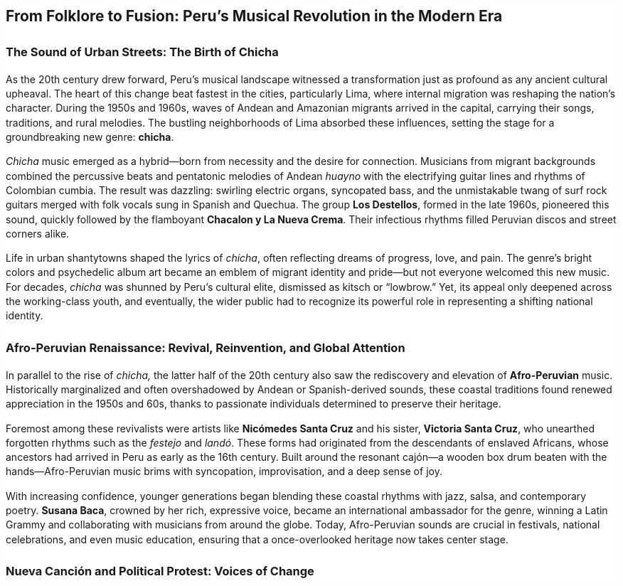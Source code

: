 ## From Folklore to Fusion: Peru’s Musical Revolution in the Modern Era

### The Sound of Urban Streets: The Birth of Chicha

As the 20th century drew forward, Peru’s musical landscape witnessed a transformation just as
profound as any ancient cultural upheaval. The heart of this change beat fastest in the cities,
particularly Lima, where internal migration was reshaping the nation’s character. During the 1950s
and 1960s, waves of Andean and Amazonian migrants arrived in the capital, carrying their songs,
traditions, and rural melodies. The bustling neighborhoods of Lima absorbed these influences,
setting the stage for a groundbreaking new genre: **chicha**.

_Chicha_ music emerged as a hybrid—born from necessity and the desire for connection. Musicians from
migrant backgrounds combined the percussive beats and pentatonic melodies of Andean _huayno_ with
the electrifying guitar lines and rhythms of Colombian cumbia. The result was dazzling: swirling
electric organs, syncopated bass, and the unmistakable twang of surf rock guitars merged with folk
vocals sung in Spanish and Quechua. The group **Los Destellos**, formed in the late 1960s, pioneered
this sound, quickly followed by the flamboyant **Chacalon y La Nueva Crema**. Their infectious
rhythms filled Peruvian discos and street corners alike.

Life in urban shantytowns shaped the lyrics of _chicha_, often reflecting dreams of progress, love,
and pain. The genre’s bright colors and psychedelic album art became an emblem of migrant identity
and pride—but not everyone welcomed this new music. For decades, _chicha_ was shunned by Peru’s
cultural elite, dismissed as kitsch or “lowbrow.” Yet, its appeal only deepened across the
working-class youth, and eventually, the wider public had to recognize its powerful role in
representing a shifting national identity.

### Afro-Peruvian Renaissance: Revival, Reinvention, and Global Attention

In parallel to the rise of _chicha,_ the latter half of the 20th century also saw the rediscovery
and elevation of **Afro-Peruvian** music. Historically marginalized and often overshadowed by Andean
or Spanish-derived sounds, these coastal traditions found renewed appreciation in the 1950s and 60s,
thanks to passionate individuals determined to preserve their heritage.

Foremost among these revivalists were artists like **Nicómedes Santa Cruz** and his sister,
**Victoria Santa Cruz**, who unearthed forgotten rhythms such as the _festejo_ and _landó_. These
forms had originated from the descendants of enslaved Africans, whose ancestors had arrived in Peru
as early as the 16th century. Built around the resonant cajón—a wooden box drum beaten with the
hands—Afro-Peruvian music brims with syncopation, improvisation, and a deep sense of joy.

With increasing confidence, younger generations began blending these coastal rhythms with jazz,
salsa, and contemporary poetry. **Susana Baca**, crowned by her rich, expressive voice, became an
international ambassador for the genre, winning a Latin Grammy and collaborating with musicians from
around the globe. Today, Afro-Peruvian sounds are crucial in festivals, national celebrations, and
even music education, ensuring that a once-overlooked heritage now takes center stage.

### Nueva Canción and Political Protest: Voices of Change
